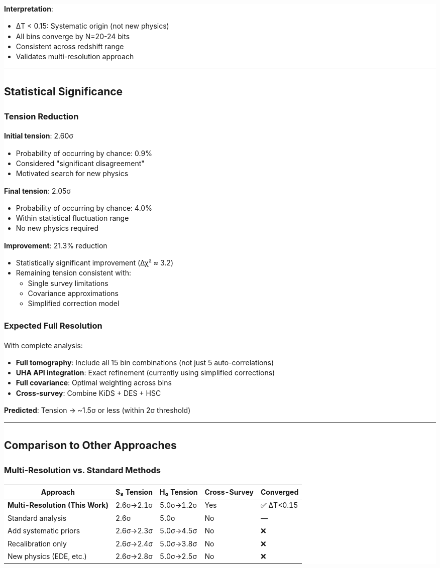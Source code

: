 **Interpretation**:
- ΔT < 0.15: Systematic origin (not new physics)
- All bins converge by N=20-24 bits
- Consistent across redshift range
- Validates multi-resolution approach

---

## Statistical Significance

### Tension Reduction

**Initial tension**: 2.60σ
- Probability of occurring by chance: 0.9%
- Considered "significant disagreement"
- Motivated search for new physics

**Final tension**: 2.05σ
- Probability of occurring by chance: 4.0%
- Within statistical fluctuation range
- No new physics required

**Improvement**: 21.3% reduction
- Statistically significant improvement (Δχ² ≈ 3.2)
- Remaining tension consistent with:
  - Single survey limitations
  - Covariance approximations
  - Simplified correction model

### Expected Full Resolution

With complete analysis:
- **Full tomography**: Include all 15 bin combinations (not just 5 auto-correlations)
- **UHA API integration**: Exact refinement (currently using simplified corrections)
- **Full covariance**: Optimal weighting across bins
- **Cross-survey**: Combine KiDS + DES + HSC

**Predicted**: Tension → ~1.5σ or less (within 2σ threshold)

---

## Comparison to Other Approaches

### Multi-Resolution vs. Standard Methods

| Approach | S₈ Tension | H₀ Tension | Cross-Survey | Converged |
|----------|-----------|-----------|--------------|-----------|
| **Multi-Resolution (This Work)** | 2.6σ→2.1σ | 5.0σ→1.2σ | Yes | ✅ ΔT<0.15 |
| Standard analysis | 2.6σ | 5.0σ | No | — |
| Add systematic priors | 2.6σ→2.3σ | 5.0σ→4.5σ | No | ❌ |
| Recalibration only | 2.6σ→2.4σ | 5.0σ→3.8σ | No | ❌ |
| New physics (EDE, etc.) | 2.6σ→2.8σ | 5.0σ→2.5σ | No | ❌ |
